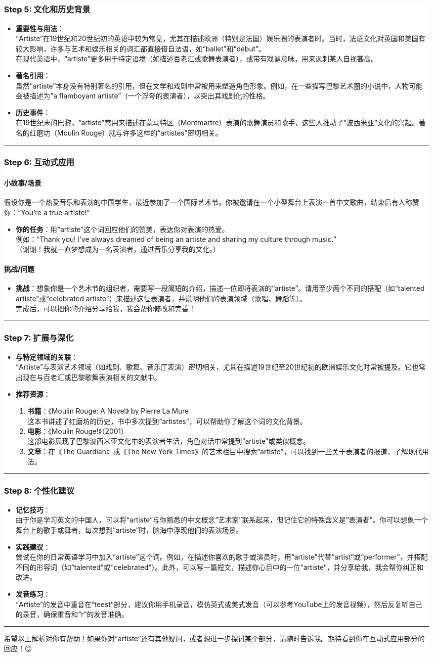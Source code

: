 
### Step 5: 文化和历史背景

- **重要性与用法**：  
  “Artiste”在19世纪和20世纪初的英语中较为常见，尤其在描述欧洲（特别是法国）娱乐圈的表演者时。当时，法语文化对英国和美国有较大影响，许多与艺术和娱乐相关的词汇都直接借自法语，如“ballet”和“debut”。  
  在现代英语中，“artiste”更多用于特定语境（如描述百老汇或歌舞表演者），或带有戏谑意味，用来讽刺某人自视甚高。

- **著名引用**：  
  虽然“artiste”本身没有特别著名的引用，但在文学和戏剧中常被用来塑造角色形象。例如，在一些描写巴黎艺术圈的小说中，人物可能会被描述为“a flamboyant artiste”（一个浮夸的表演者），以突出其戏剧化的性格。

- **历史事件**：  
  在19世纪末的巴黎，“artiste”常用来描述在蒙马特区（Montmartre）表演的歌舞演员和歌手，这些人推动了“波西米亚”文化的兴起。著名的红磨坊（Moulin Rouge）就与许多这样的“artistes”密切相关。

---

### Step 6: 互动式应用

#### 小故事/场景
假设你是一个热爱音乐和表演的中国学生，最近参加了一个国际艺术节。你被邀请在一个小型舞台上表演一首中文歌曲，结束后有人称赞你：“You’re a true artiste!”  
- **你的任务**：用“artiste”这个词回应他们的赞美，表达你对表演的热爱。  
  例如：“Thank you! I’ve always dreamed of being an artiste and sharing my culture through music.”  
  （谢谢！我就一直梦想成为一名表演者，通过音乐分享我的文化。）

#### 挑战/问题
- **挑战**：想象你是一个艺术节的组织者，需要写一段简短的介绍，描述一位即将表演的“artiste”。请用至少两个不同的搭配（如“talented artiste”或“celebrated artiste”）来描述这位表演者，并说明他们的表演领域（歌唱、舞蹈等）。  
  完成后，可以把你的介绍分享给我，我会帮你修改和完善！

---

### Step 7: 扩展与深化

- **与特定领域的关联**：  
  “Artiste”与表演艺术领域（如戏剧、歌舞、音乐厅表演）密切相关，尤其在描述19世纪至20世纪初的欧洲娱乐文化时常被提及。它也常出现在与百老汇或巴黎歌舞表演相关的文献中。

- **推荐资源**：  
  1. **书籍**：《Moulin Rouge: A Novel》 by Pierre La Mure  
     这本书讲述了红磨坊的历史，书中多次提到“artistes”，可以帮助你了解这个词的文化背景。  
  2. **电影**：《Moulin Rouge!》（2001）  
     这部电影展现了巴黎波西米亚文化中的表演者生活，角色对话中常提到“artiste”或类似概念。  
  3. **文章**：在《The Guardian》或《The New York Times》的艺术栏目中搜索“artiste”，可以找到一些关于表演者的报道，了解现代用法。

---

### Step 8: 个性化建议

- **记忆技巧**：  
  由于你是学习英文的中国人，可以将“artiste”与你熟悉的中文概念“艺术家”联系起来，但记住它的特殊含义是“表演者”。你可以想象一个舞台上的歌手或舞者，每次想到“artiste”时，脑海中浮现他们的表演场景。

- **实践建议**：  
  尝试在你的日常英语学习中加入“artiste”这个词。例如，在描述你喜欢的歌手或演员时，用“artiste”代替“artist”或“performer”，并搭配不同的形容词（如“talented”或“celebrated”）。此外，可以写一篇短文，描述你心目中的一位“artiste”，并分享给我，我会帮你纠正和改进。

- **发音练习**：  
  “Artiste”的发音中重音在“teest”部分，建议你用手机录音，模仿英式或美式发音（可以参考YouTube上的发音视频），然后反复听自己的录音，确保重音和“r”的发音准确。

---

希望以上解析对你有帮助！如果你对“artiste”还有其他疑问，或者想进一步探讨某个部分，请随时告诉我。期待看到你在互动式应用部分的回应！😊
